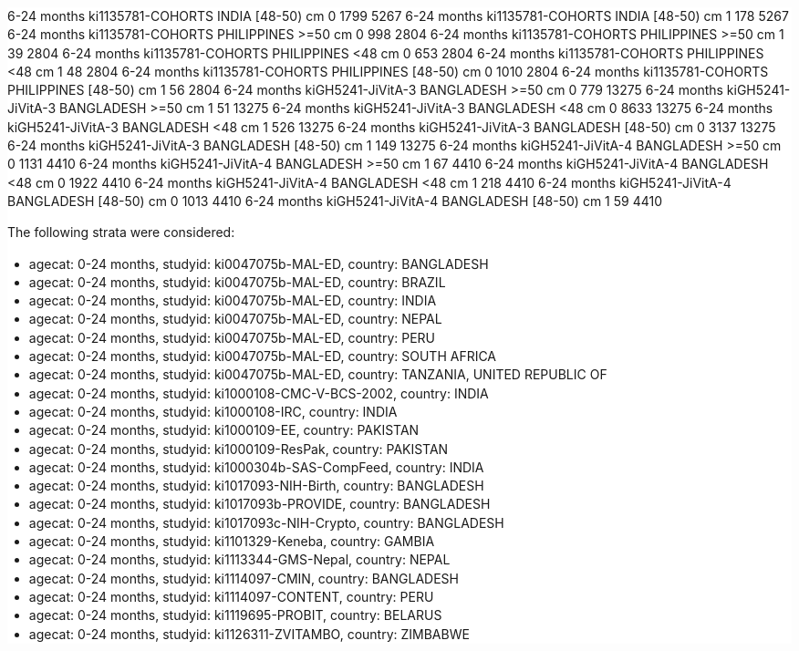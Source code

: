 6-24 months   ki1135781-COHORTS          INDIA                          [48-50) cm            0     1799    5267
6-24 months   ki1135781-COHORTS          INDIA                          [48-50) cm            1      178    5267
6-24 months   ki1135781-COHORTS          PHILIPPINES                    >=50 cm               0      998    2804
6-24 months   ki1135781-COHORTS          PHILIPPINES                    >=50 cm               1       39    2804
6-24 months   ki1135781-COHORTS          PHILIPPINES                    <48 cm                0      653    2804
6-24 months   ki1135781-COHORTS          PHILIPPINES                    <48 cm                1       48    2804
6-24 months   ki1135781-COHORTS          PHILIPPINES                    [48-50) cm            0     1010    2804
6-24 months   ki1135781-COHORTS          PHILIPPINES                    [48-50) cm            1       56    2804
6-24 months   kiGH5241-JiVitA-3          BANGLADESH                     >=50 cm               0      779   13275
6-24 months   kiGH5241-JiVitA-3          BANGLADESH                     >=50 cm               1       51   13275
6-24 months   kiGH5241-JiVitA-3          BANGLADESH                     <48 cm                0     8633   13275
6-24 months   kiGH5241-JiVitA-3          BANGLADESH                     <48 cm                1      526   13275
6-24 months   kiGH5241-JiVitA-3          BANGLADESH                     [48-50) cm            0     3137   13275
6-24 months   kiGH5241-JiVitA-3          BANGLADESH                     [48-50) cm            1      149   13275
6-24 months   kiGH5241-JiVitA-4          BANGLADESH                     >=50 cm               0     1131    4410
6-24 months   kiGH5241-JiVitA-4          BANGLADESH                     >=50 cm               1       67    4410
6-24 months   kiGH5241-JiVitA-4          BANGLADESH                     <48 cm                0     1922    4410
6-24 months   kiGH5241-JiVitA-4          BANGLADESH                     <48 cm                1      218    4410
6-24 months   kiGH5241-JiVitA-4          BANGLADESH                     [48-50) cm            0     1013    4410
6-24 months   kiGH5241-JiVitA-4          BANGLADESH                     [48-50) cm            1       59    4410


The following strata were considered:

* agecat: 0-24 months, studyid: ki0047075b-MAL-ED, country: BANGLADESH
* agecat: 0-24 months, studyid: ki0047075b-MAL-ED, country: BRAZIL
* agecat: 0-24 months, studyid: ki0047075b-MAL-ED, country: INDIA
* agecat: 0-24 months, studyid: ki0047075b-MAL-ED, country: NEPAL
* agecat: 0-24 months, studyid: ki0047075b-MAL-ED, country: PERU
* agecat: 0-24 months, studyid: ki0047075b-MAL-ED, country: SOUTH AFRICA
* agecat: 0-24 months, studyid: ki0047075b-MAL-ED, country: TANZANIA, UNITED REPUBLIC OF
* agecat: 0-24 months, studyid: ki1000108-CMC-V-BCS-2002, country: INDIA
* agecat: 0-24 months, studyid: ki1000108-IRC, country: INDIA
* agecat: 0-24 months, studyid: ki1000109-EE, country: PAKISTAN
* agecat: 0-24 months, studyid: ki1000109-ResPak, country: PAKISTAN
* agecat: 0-24 months, studyid: ki1000304b-SAS-CompFeed, country: INDIA
* agecat: 0-24 months, studyid: ki1017093-NIH-Birth, country: BANGLADESH
* agecat: 0-24 months, studyid: ki1017093b-PROVIDE, country: BANGLADESH
* agecat: 0-24 months, studyid: ki1017093c-NIH-Crypto, country: BANGLADESH
* agecat: 0-24 months, studyid: ki1101329-Keneba, country: GAMBIA
* agecat: 0-24 months, studyid: ki1113344-GMS-Nepal, country: NEPAL
* agecat: 0-24 months, studyid: ki1114097-CMIN, country: BANGLADESH
* agecat: 0-24 months, studyid: ki1114097-CONTENT, country: PERU
* agecat: 0-24 months, studyid: ki1119695-PROBIT, country: BELARUS
* agecat: 0-24 months, studyid: ki1126311-ZVITAMBO, country: ZIMBABWE